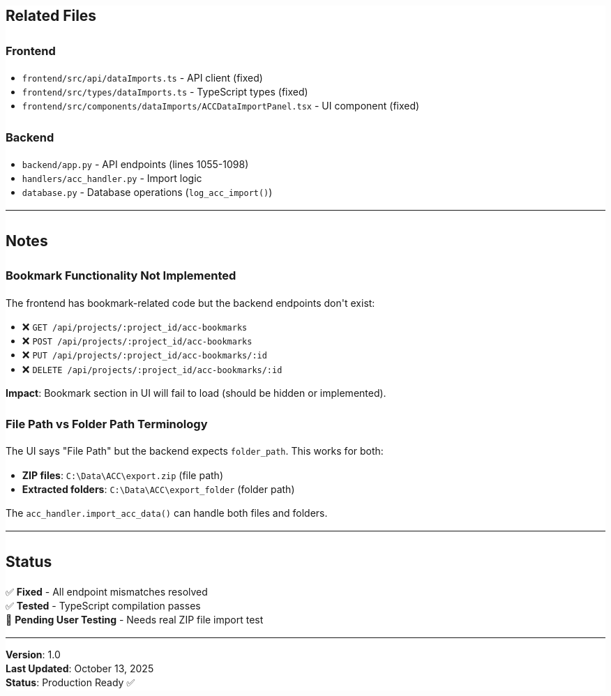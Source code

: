 
## Related Files

### Frontend
- `frontend/src/api/dataImports.ts` - API client (fixed)
- `frontend/src/types/dataImports.ts` - TypeScript types (fixed)
- `frontend/src/components/dataImports/ACCDataImportPanel.tsx` - UI component (fixed)

### Backend
- `backend/app.py` - API endpoints (lines 1055-1098)
- `handlers/acc_handler.py` - Import logic
- `database.py` - Database operations (`log_acc_import()`)

---

## Notes

### Bookmark Functionality Not Implemented
The frontend has bookmark-related code but the backend endpoints don't exist:
- ❌ `GET /api/projects/:project_id/acc-bookmarks`
- ❌ `POST /api/projects/:project_id/acc-bookmarks`
- ❌ `PUT /api/projects/:project_id/acc-bookmarks/:id`
- ❌ `DELETE /api/projects/:project_id/acc-bookmarks/:id`

**Impact**: Bookmark section in UI will fail to load (should be hidden or implemented).

### File Path vs Folder Path Terminology
The UI says "File Path" but the backend expects `folder_path`. This works for both:
- **ZIP files**: `C:\Data\ACC\export.zip` (file path)
- **Extracted folders**: `C:\Data\ACC\export_folder` (folder path)

The `acc_handler.import_acc_data()` can handle both files and folders.

---

## Status
✅ **Fixed** - All endpoint mismatches resolved  
✅ **Tested** - TypeScript compilation passes  
🔄 **Pending User Testing** - Needs real ZIP file import test

---

**Version**: 1.0  
**Last Updated**: October 13, 2025  
**Status**: Production Ready ✅
